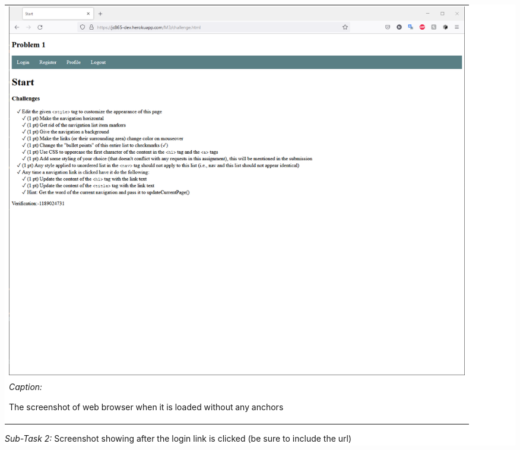 <tr><td><table><tr><td><img width="768px" src="https://raw.githubusercontent.com/nekozye/IT202-010/M3-Challenge-HW/pictures/M3/problem1-sub1.png?token=GHSAT0AAAAAABRASWFDINOUYRLBMRU2Y724YQ2NXRA"/></td></tr>
<tr><td> <em>Caption:</em> <p>The screenshot of web browser when it is loaded without any anchors<br></p>
</td></tr>
</table></td></tr>
<tr><td> <em>Sub-Task 2: </em> Screenshot showing after the login link is clicked (be sure to include the url)</td></tr>